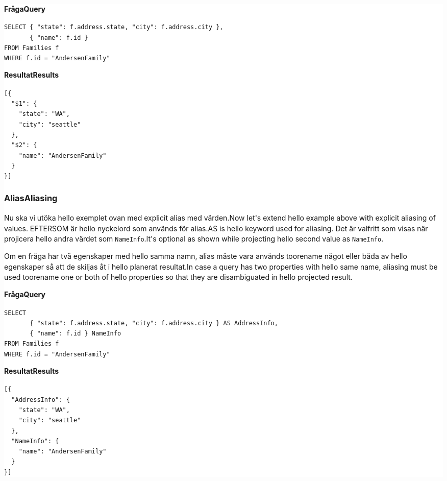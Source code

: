 <span data-ttu-id="ec284-382">**Fråga**</span><span class="sxs-lookup"><span data-stu-id="ec284-382">**Query**</span></span>

    SELECT { "state": f.address.state, "city": f.address.city }, 
           { "name": f.id }
    FROM Families f 
    WHERE f.id = "AndersenFamily"

<span data-ttu-id="ec284-383">**Resultat**</span><span class="sxs-lookup"><span data-stu-id="ec284-383">**Results**</span></span>

    [{
      "$1": {
        "state": "WA", 
        "city": "seattle"
      }, 
      "$2": {
        "name": "AndersenFamily"
      }
    }]


### <a name="aliasing"></a><span data-ttu-id="ec284-384">Alias</span><span class="sxs-lookup"><span data-stu-id="ec284-384">Aliasing</span></span>
<span data-ttu-id="ec284-385">Nu ska vi utöka hello exemplet ovan med explicit alias med värden.</span><span class="sxs-lookup"><span data-stu-id="ec284-385">Now let's extend hello example above with explicit aliasing of values.</span></span> <span data-ttu-id="ec284-386">EFTERSOM är hello nyckelord som används för alias.</span><span class="sxs-lookup"><span data-stu-id="ec284-386">AS is hello keyword used for aliasing.</span></span> <span data-ttu-id="ec284-387">Det är valfritt som visas när projicera hello andra värdet som `NameInfo`.</span><span class="sxs-lookup"><span data-stu-id="ec284-387">It's optional as shown while projecting hello second value as `NameInfo`.</span></span> 

<span data-ttu-id="ec284-388">Om en fråga har två egenskaper med hello samma namn, alias måste vara används toorename något eller båda av hello egenskaper så att de skiljas åt i hello planerat resultat.</span><span class="sxs-lookup"><span data-stu-id="ec284-388">In case a query has two properties with hello same name, aliasing must be used toorename one or both of hello properties so that they are disambiguated in hello projected result.</span></span>

<span data-ttu-id="ec284-389">**Fråga**</span><span class="sxs-lookup"><span data-stu-id="ec284-389">**Query**</span></span>

    SELECT 
           { "state": f.address.state, "city": f.address.city } AS AddressInfo, 
           { "name": f.id } NameInfo
    FROM Families f 
    WHERE f.id = "AndersenFamily"

<span data-ttu-id="ec284-390">**Resultat**</span><span class="sxs-lookup"><span data-stu-id="ec284-390">**Results**</span></span>

    [{
      "AddressInfo": {
        "state": "WA", 
        "city": "seattle"
      }, 
      "NameInfo": {
        "name": "AndersenFamily"
      }
    }]
